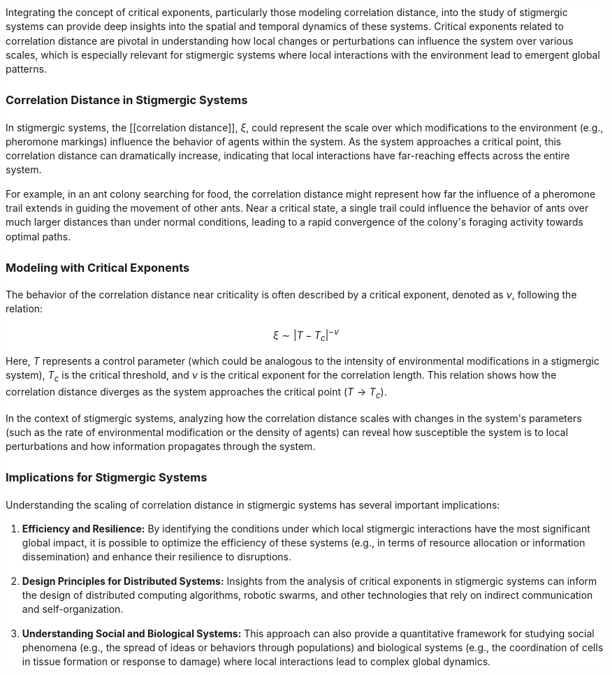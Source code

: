 Integrating the concept of critical exponents, particularly those modeling correlation distance, into the study of stigmergic systems can provide deep insights into the spatial and temporal dynamics of these systems. Critical exponents related to correlation distance are pivotal in understanding how local changes or perturbations can influence the system over various scales, which is especially relevant for stigmergic systems where local interactions with the environment lead to emergent global patterns.

### Correlation Distance in Stigmergic Systems

In stigmergic systems, the [[correlation distance]], $\xi$, could represent the scale over which modifications to the environment (e.g., pheromone markings) influence the behavior of agents within the system. As the system approaches a critical point, this correlation distance can dramatically increase, indicating that local interactions have far-reaching effects across the entire system.

For example, in an ant colony searching for food, the correlation distance might represent how far the influence of a pheromone trail extends in guiding the movement of other ants. Near a critical state, a single trail could influence the behavior of ants over much larger distances than under normal conditions, leading to a rapid convergence of the colony's foraging activity towards optimal paths.

### Modeling with Critical Exponents

The behavior of the correlation distance near criticality is often described by a critical exponent, denoted as $\nu$, following the relation:

$$ \xi \sim |T - T_c|^{-\nu} $$

Here, $T$ represents a control parameter (which could be analogous to the intensity of environmental modifications in a stigmergic system), $T_c$ is the critical threshold, and $\nu$ is the critical exponent for the correlation length. This relation shows how the correlation distance diverges as the system approaches the critical point ($T \rightarrow T_c$).

In the context of stigmergic systems, analyzing how the correlation distance scales with changes in the system's parameters (such as the rate of environmental modification or the density of agents) can reveal how susceptible the system is to local perturbations and how information propagates through the system.

### Implications for Stigmergic Systems

Understanding the scaling of correlation distance in stigmergic systems has several important implications:

1. **Efficiency and Resilience:** By identifying the conditions under which local stigmergic interactions have the most significant global impact, it is possible to optimize the efficiency of these systems (e.g., in terms of resource allocation or information dissemination) and enhance their resilience to disruptions.

2. **Design Principles for Distributed Systems:** Insights from the analysis of critical exponents in stigmergic systems can inform the design of distributed computing algorithms, robotic swarms, and other technologies that rely on indirect communication and self-organization.

3. **Understanding Social and Biological Systems:** This approach can also provide a quantitative framework for studying social phenomena (e.g., the spread of ideas or behaviors through populations) and biological systems (e.g., the coordination of cells in tissue formation or response to damage) where local interactions lead to complex global dynamics.
